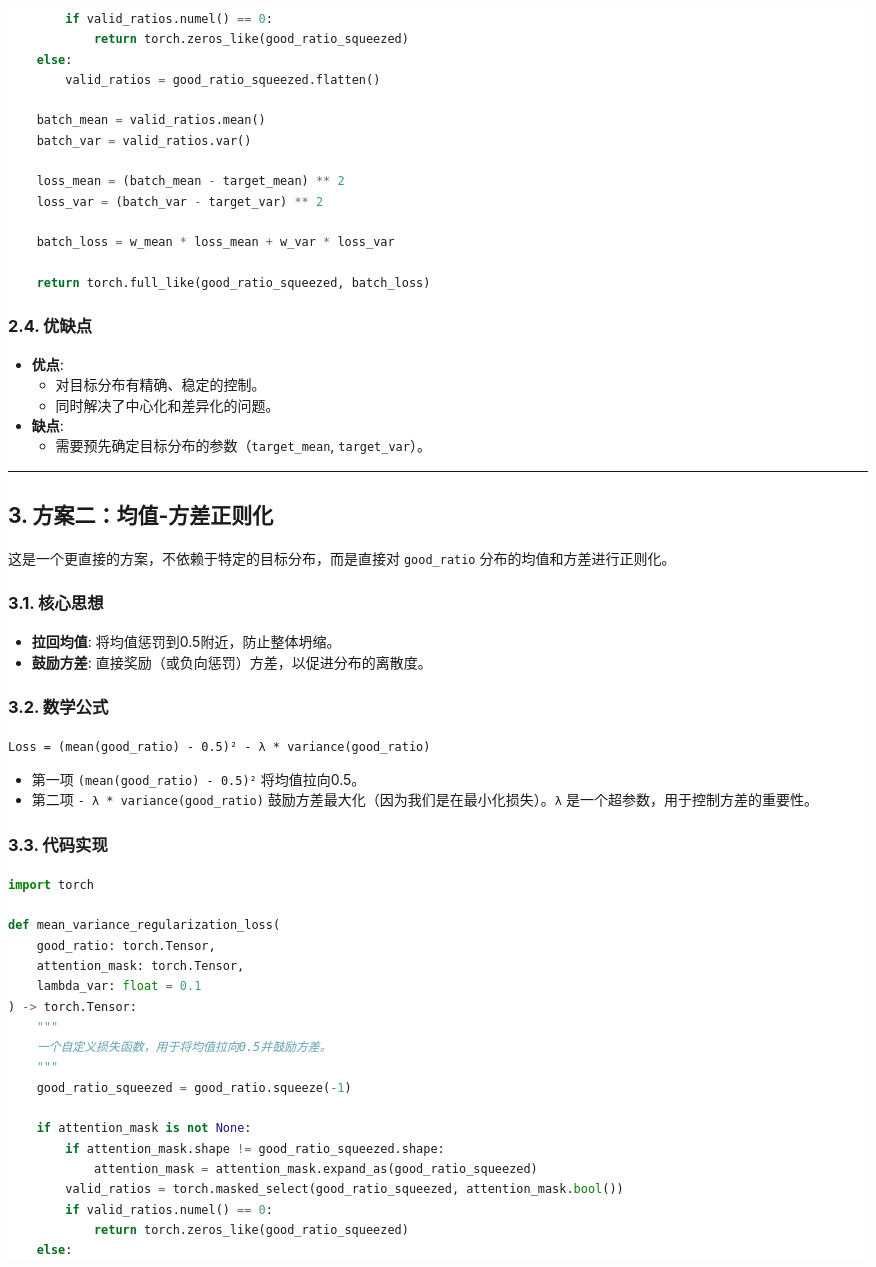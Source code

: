 ```python
        if valid_ratios.numel() == 0:
            return torch.zeros_like(good_ratio_squeezed)
    else:
        valid_ratios = good_ratio_squeezed.flatten()

    batch_mean = valid_ratios.mean()
    batch_var = valid_ratios.var()

    loss_mean = (batch_mean - target_mean) ** 2
    loss_var = (batch_var - target_var) ** 2
    
    batch_loss = w_mean * loss_mean + w_var * loss_var
    
    return torch.full_like(good_ratio_squeezed, batch_loss)
```

### 2.4. 优缺点

- **优点**:
    - 对目标分布有精确、稳定的控制。
    - 同时解决了中心化和差异化的问题。
- **缺点**:
    - 需要预先确定目标分布的参数（`target_mean`, `target_var`）。

---

## 3. 方案二：均值-方差正则化

这是一个更直接的方案，不依赖于特定的目标分布，而是直接对 `good_ratio` 分布的均值和方差进行正则化。

### 3.1. 核心思想

- **拉回均值**: 将均值惩罚到0.5附近，防止整体坍缩。
- **鼓励方差**: 直接奖励（或负向惩罚）方差，以促进分布的离散度。

### 3.2. 数学公式

`Loss = (mean(good_ratio) - 0.5)² - λ * variance(good_ratio)`

- 第一项 `(mean(good_ratio) - 0.5)²` 将均值拉向0.5。
- 第二项 `- λ * variance(good_ratio)` 鼓励方差最大化（因为我们是在最小化损失）。`λ` 是一个超参数，用于控制方差的重要性。

### 3.3. 代码实现

```python
import torch

def mean_variance_regularization_loss(
    good_ratio: torch.Tensor,
    attention_mask: torch.Tensor,
    lambda_var: float = 0.1
) -> torch.Tensor:
    """
    一个自定义损失函数，用于将均值拉向0.5并鼓励方差。
    """
    good_ratio_squeezed = good_ratio.squeeze(-1)

    if attention_mask is not None:
        if attention_mask.shape != good_ratio_squeezed.shape:
            attention_mask = attention_mask.expand_as(good_ratio_squeezed)
        valid_ratios = torch.masked_select(good_ratio_squeezed, attention_mask.bool())
        if valid_ratios.numel() == 0:
            return torch.zeros_like(good_ratio_squeezed)
    else:
```